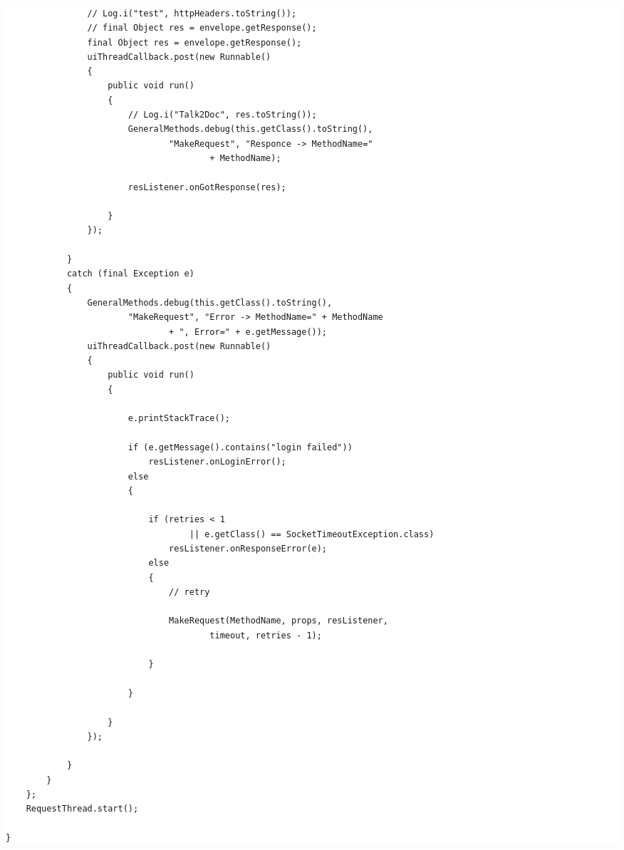 ```
                // Log.i("test", httpHeaders.toString());
                // final Object res = envelope.getResponse();
                final Object res = envelope.getResponse();
                uiThreadCallback.post(new Runnable()
                {
                    public void run()
                    {
                        // Log.i("Talk2Doc", res.toString());
                        GeneralMethods.debug(this.getClass().toString(),
                                "MakeRequest", "Responce -> MethodName="
                                        + MethodName);

                        resListener.onGotResponse(res);

                    }
                });

            }
            catch (final Exception e)
            {
                GeneralMethods.debug(this.getClass().toString(),
                        "MakeRequest", "Error -> MethodName=" + MethodName
                                + ", Error=" + e.getMessage());
                uiThreadCallback.post(new Runnable()
                {
                    public void run()
                    {

                        e.printStackTrace();

                        if (e.getMessage().contains("login failed"))
                            resListener.onLoginError();
                        else
                        {

                            if (retries < 1
                                    || e.getClass() == SocketTimeoutException.class)
                                resListener.onResponseError(e);
                            else
                            {
                                // retry

                                MakeRequest(MethodName, props, resListener,
                                        timeout, retries - 1);

                            }

                        }

                    }
                });

            }
        }
    };
    RequestThread.start();

} 
```
